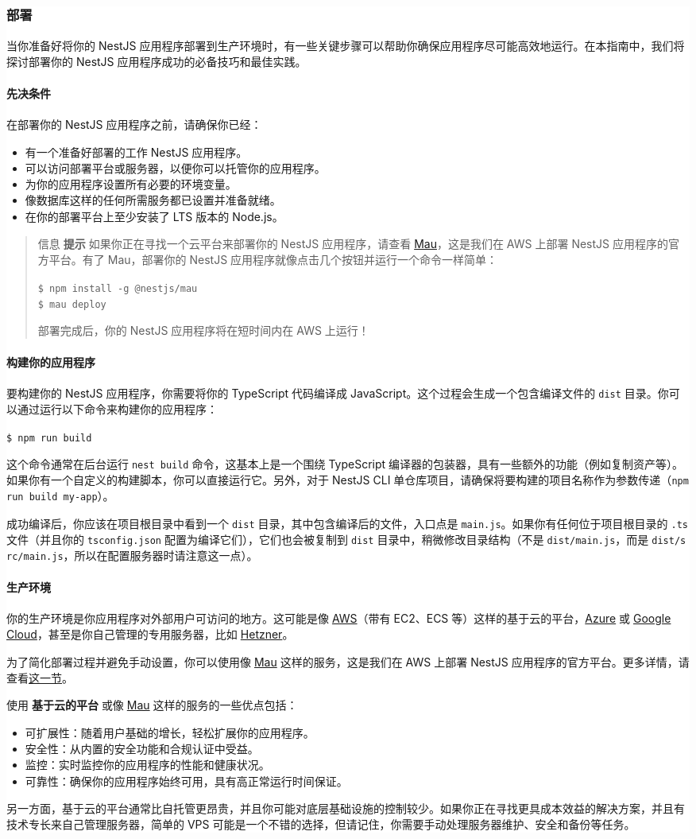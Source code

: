 ### 部署

当你准备好将你的 NestJS 应用程序部署到生产环境时，有一些关键步骤可以帮助你确保应用程序尽可能高效地运行。在本指南中，我们将探讨部署你的 NestJS 应用程序成功的必备技巧和最佳实践。

#### 先决条件

在部署你的 NestJS 应用程序之前，请确保你已经：

- 有一个准备好部署的工作 NestJS 应用程序。
- 可以访问部署平台或服务器，以便你可以托管你的应用程序。
- 为你的应用程序设置所有必要的环境变量。
- 像数据库这样的任何所需服务都已设置并准备就绪。
- 在你的部署平台上至少安装了 LTS 版本的 Node.js。

> 信息 **提示** 如果你正在寻找一个云平台来部署你的 NestJS 应用程序，请查看 [Mau](https://mau.nestjs.com/ 'Deploy Nest')，这是我们在 AWS 上部署 NestJS 应用程序的官方平台。有了 Mau，部署你的 NestJS 应用程序就像点击几个按钮并运行一个命令一样简单：
> 
> ```
> $ npm install -g @nestjs/mau
> $ mau deploy
> ```
> 
> 部署完成后，你的 NestJS 应用程序将在短时间内在 AWS 上运行！

#### 构建你的应用程序

要构建你的 NestJS 应用程序，你需要将你的 TypeScript 代码编译成 JavaScript。这个过程会生成一个包含编译文件的 `dist` 目录。你可以通过运行以下命令来构建你的应用程序：

```bash
$ npm run build
```

这个命令通常在后台运行 `nest build` 命令，这基本上是一个围绕 TypeScript 编译器的包装器，具有一些额外的功能（例如复制资产等）。如果你有一个自定义的构建脚本，你可以直接运行它。另外，对于 NestJS CLI 单仓库项目，请确保将要构建的项目名称作为参数传递（`npm run build my-app`）。

成功编译后，你应该在项目根目录中看到一个 `dist` 目录，其中包含编译后的文件，入口点是 `main.js`。如果你有任何位于项目根目录的 `.ts` 文件（并且你的 `tsconfig.json` 配置为编译它们），它们也会被复制到 `dist` 目录中，稍微修改目录结构（不是 `dist/main.js`，而是 `dist/src/main.js`，所以在配置服务器时请注意这一点）。

#### 生产环境

你的生产环境是你应用程序对外部用户可访问的地方。这可能是像 [AWS](https://aws.amazon.com/)（带有 EC2、ECS 等）这样的基于云的平台，[Azure](https://azure.microsoft.com/) 或 [Google Cloud](https://cloud.google.com/)，甚至是你自己管理的专用服务器，比如 [Hetzner](https://www.hetzner.com/)。

为了简化部署过程并避免手动设置，你可以使用像 [Mau](https://mau.nestjs.com/ 'Deploy Nest') 这样的服务，这是我们在 AWS 上部署 NestJS 应用程序的官方平台。更多详情，请查看[这一节](todo)。

使用 **基于云的平台** 或像 [Mau](https://mau.nestjs.com/ 'Deploy Nest') 这样的服务的一些优点包括：

- 可扩展性：随着用户基础的增长，轻松扩展你的应用程序。
- 安全性：从内置的安全功能和合规认证中受益。
- 监控：实时监控你的应用程序的性能和健康状况。
- 可靠性：确保你的应用程序始终可用，具有高正常运行时间保证。

另一方面，基于云的平台通常比自托管更昂贵，并且你可能对底层基础设施的控制较少。如果你正在寻找更具成本效益的解决方案，并且有技术专长来自己管理服务器，简单的 VPS 可能是一个不错的选择，但请记住，你需要手动处理服务器维护、安全和备份等任务。
